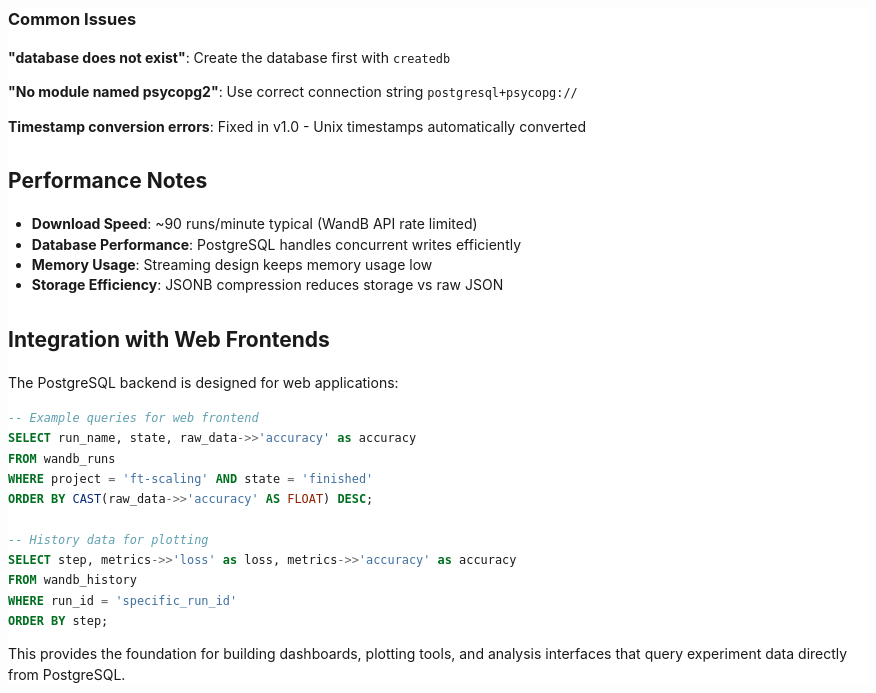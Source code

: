 ### Common Issues

**"database does not exist"**: Create the database first with `createdb`

**"No module named psycopg2"**: Use correct connection string `postgresql+psycopg://`

**Timestamp conversion errors**: Fixed in v1.0 - Unix timestamps automatically converted

## Performance Notes

- **Download Speed**: ~90 runs/minute typical (WandB API rate limited)
- **Database Performance**: PostgreSQL handles concurrent writes efficiently  
- **Memory Usage**: Streaming design keeps memory usage low
- **Storage Efficiency**: JSONB compression reduces storage vs raw JSON

## Integration with Web Frontends

The PostgreSQL backend is designed for web applications:

```sql
-- Example queries for web frontend
SELECT run_name, state, raw_data->>'accuracy' as accuracy 
FROM wandb_runs 
WHERE project = 'ft-scaling' AND state = 'finished'
ORDER BY CAST(raw_data->>'accuracy' AS FLOAT) DESC;

-- History data for plotting
SELECT step, metrics->>'loss' as loss, metrics->>'accuracy' as accuracy
FROM wandb_history 
WHERE run_id = 'specific_run_id'
ORDER BY step;
```

This provides the foundation for building dashboards, plotting tools, and analysis interfaces that query experiment data directly from PostgreSQL.